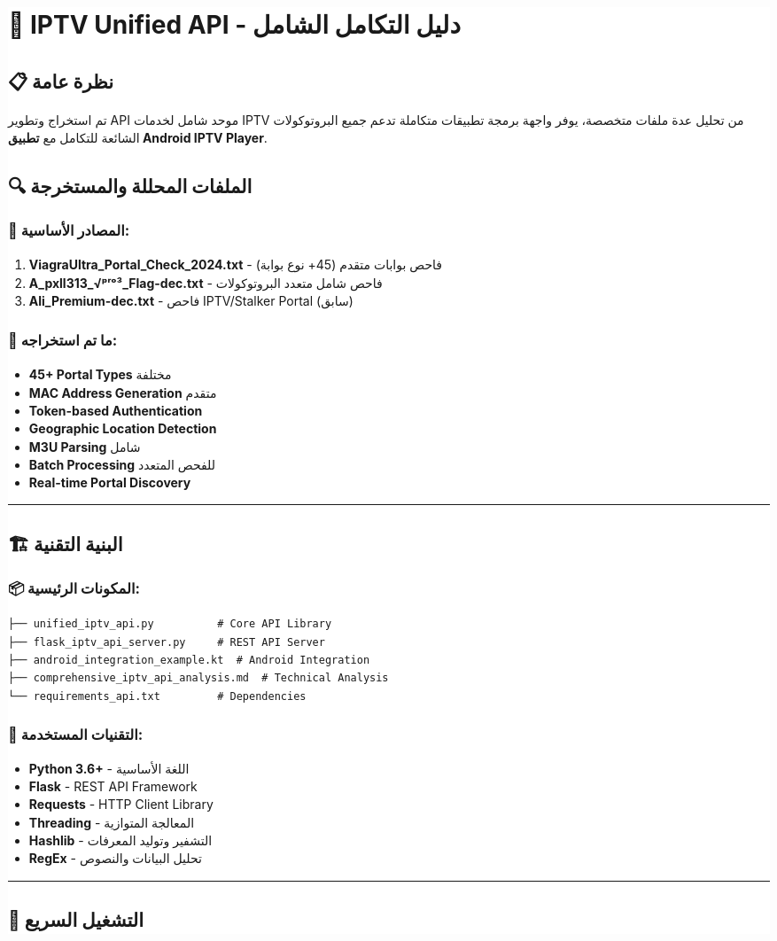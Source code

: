 # 🎯 IPTV Unified API - دليل التكامل الشامل

## 📋 نظرة عامة

تم استخراج وتطوير API موحد شامل لخدمات IPTV من تحليل عدة ملفات متخصصة، يوفر واجهة برمجة تطبيقات متكاملة تدعم جميع البروتوكولات الشائعة للتكامل مع **تطبيق Android IPTV Player**.

## 🔍 الملفات المحللة والمستخرجة

### 📁 المصادر الأساسية:
1. **ViagraUltra_Portal_Check_2024.txt** - فاحص بوابات متقدم (45+ نوع بوابة)
2. **A_pxll313_√ᵖʳᵒ³_Flag-dec.txt** - فاحص شامل متعدد البروتوكولات 
3. **Ali_Premium-dec.txt** - فاحص IPTV/Stalker Portal (سابق)

### 🎯 ما تم استخراجه:
- **45+ Portal Types** مختلفة
- **MAC Address Generation** متقدم
- **Token-based Authentication** 
- **Geographic Location Detection**
- **M3U Parsing** شامل
- **Batch Processing** للفحص المتعدد
- **Real-time Portal Discovery**

---

## 🏗️ البنية التقنية

### 📦 المكونات الرئيسية:

```
├── unified_iptv_api.py          # Core API Library
├── flask_iptv_api_server.py     # REST API Server
├── android_integration_example.kt  # Android Integration
├── comprehensive_iptv_api_analysis.md  # Technical Analysis
└── requirements_api.txt         # Dependencies
```

### 🔧 التقنيات المستخدمة:
- **Python 3.6+** - اللغة الأساسية
- **Flask** - REST API Framework
- **Requests** - HTTP Client Library
- **Threading** - المعالجة المتوازية
- **Hashlib** - التشفير وتوليد المعرفات
- **RegEx** - تحليل البيانات والنصوص

---

## 🚀 التشغيل السريع
